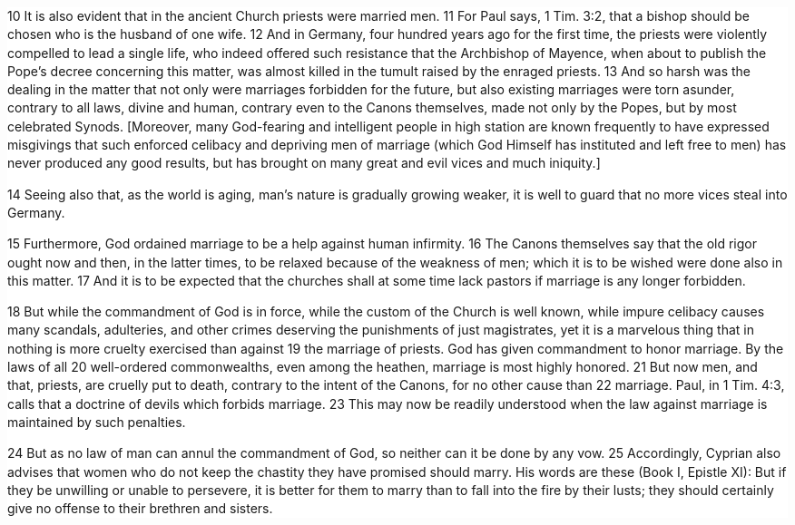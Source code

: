 10 It is also evident that in the ancient Church priests were married
men.  11 For Paul says, 1 Tim. 3:2, that a bishop should
be chosen who is the husband of one wife.  12 And in
Germany, four hundred years ago for the first time, the priests
were violently compelled to lead a single life, who indeed offered
such resistance that the Archbishop of Mayence, when about to
publish the Pope’s decree concerning this matter, was almost
killed in the tumult raised by the enraged priests.  13
And so harsh was the dealing in the matter that not only were
marriages forbidden for the future, but also existing marriages
were torn asunder, contrary to all laws, divine and human, contrary
even to the Canons themselves, made not only by the Popes, but
by most celebrated Synods. [Moreover, many God-fearing and intelligent
people in high station are known frequently to have expressed
misgivings that such enforced celibacy and depriving men of
marriage (which God Himself has instituted and left free to
men) has never produced any good results, but has brought on
many great and evil vices and much iniquity.]

14 Seeing also that, as the world is aging, man’s nature is gradually
growing weaker, it is well to guard that no more vices steal
into Germany.

15 Furthermore, God ordained marriage to be a help against human
infirmity.  16 The Canons themselves say that the old
rigor ought now and then, in the latter times, to be relaxed
because of the weakness of men; which it is to be wished were
done also in this matter.  17 And it is to be expected
that the churches shall at some time lack pastors if marriage
is any longer forbidden.

18 But while the commandment of God is in force, while the custom
of the Church is well known, while impure celibacy causes many
scandals, adulteries, and other crimes deserving the punishments
of just magistrates, yet it is a marvelous thing that in nothing
is more cruelty exercised than against  19 the marriage
of priests. God has given commandment to honor marriage. By
the laws of all  20 well-ordered commonwealths, even
among the heathen, marriage is most highly honored.  21
But now men, and that, priests, are cruelly put to death, contrary
to the intent of the Canons, for no other cause than  22
marriage. Paul, in 1 Tim. 4:3, calls that a doctrine of devils
which forbids marriage.  23 This may now be readily understood
when the law against marriage is maintained by such penalties.

24 But as no law of man can annul the commandment of God, so neither
can it be done by any vow.  25 Accordingly, Cyprian also
advises that women who do not keep the chastity they have promised
should marry. His words are these (Book I, Epistle XI): But
if they be unwilling or unable to persevere, it is better for
them to marry than to fall into the fire by their lusts; they
should certainly give no offense to their brethren and sisters.

